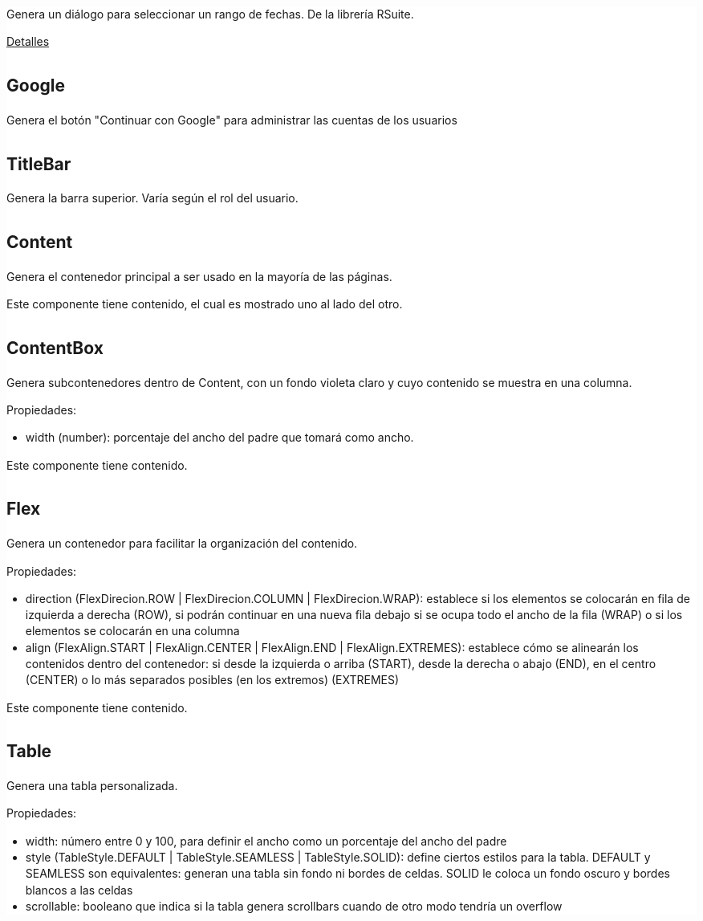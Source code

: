 Genera un diálogo para seleccionar un rango de fechas. De la librería RSuite.

[Detalles](./src/Components/DateRangePicker/README.md)


## Google

Genera el botón "Continuar con Google" para administrar las cuentas de los usuarios


## TitleBar

Genera la barra superior. Varía según el rol del usuario.


## Content

Genera el contenedor principal a ser usado en la mayoría de las páginas.

Este componente tiene contenido, el cual es mostrado uno al lado del otro.


## ContentBox

Genera subcontenedores dentro de Content, con un fondo violeta claro y cuyo contenido se muestra en una columna.

Propiedades:

* width (number): porcentaje del ancho del padre que tomará como ancho.

Este componente tiene contenido.


## Flex

Genera un contenedor para facilitar la organización del contenido.

Propiedades:

* direction (FlexDirecion.ROW | FlexDirecion.COLUMN | FlexDirecion.WRAP): establece si los elementos se colocarán en fila de izquierda a derecha (ROW), si podrán continuar en una nueva fila debajo si se ocupa todo el ancho de la fila (WRAP) o si los elementos se colocarán en una columna
* align (FlexAlign.START | FlexAlign.CENTER | FlexAlign.END | FlexAlign.EXTREMES): establece cómo se alinearán los contenidos dentro del contenedor: si desde la izquierda o arriba (START), desde la derecha o abajo (END), en el centro (CENTER) o lo más separados posibles (en los extremos) (EXTREMES)

Este componente tiene contenido.


## Table

Genera una tabla personalizada.

Propiedades:

* width: número entre 0 y 100, para definir el ancho como un porcentaje del ancho del padre
* style (TableStyle.DEFAULT | TableStyle.SEAMLESS | TableStyle.SOLID): define ciertos estilos para la tabla. DEFAULT y SEAMLESS son equivalentes: generan una tabla sin fondo ni bordes de celdas. SOLID le coloca un fondo oscuro y bordes blancos a las celdas
* scrollable: booleano que indica si la tabla genera scrollbars cuando de otro modo tendría un overflow
